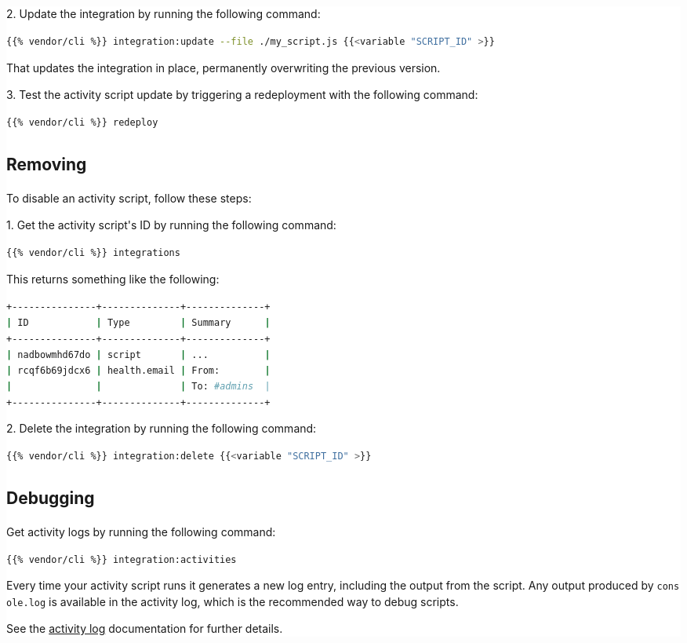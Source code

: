 2\. Update the integration by running the following command:


```bash
{{% vendor/cli %}} integration:update --file ./my_script.js {{<variable "SCRIPT_ID" >}}
```

   That updates the integration in place, permanently overwriting the previous version.

3\. Test the activity script update by triggering a redeployment with the following command:


```bash
{{% vendor/cli %}} redeploy
```

## Removing

To disable an activity script, follow these steps:

1\. Get the activity script's ID by running the following command:


```bash
{{% vendor/cli %}} integrations
```

   This returns something like the following:

```bash
+---------------+--------------+--------------+
| ID            | Type         | Summary      |
+---------------+--------------+--------------+
| nadbowmhd67do | script       | ...          |
| rcqf6b69jdcx6 | health.email | From:        |
|               |              | To: #admins  |
+---------------+--------------+--------------+
```

2\. Delete the integration by running the following command:


```bash
{{% vendor/cli %}} integration:delete {{<variable "SCRIPT_ID" >}}
```

## Debugging

Get activity logs by running the following command:

```bash
{{% vendor/cli %}} integration:activities
```

Every time your activity script runs it generates a new log entry, including the output from the script.
Any output produced by `console.log` is available in the activity log, which is the recommended way to debug scripts.

See the [activity log](../overview.md#debug-integrations) documentation for further details.
